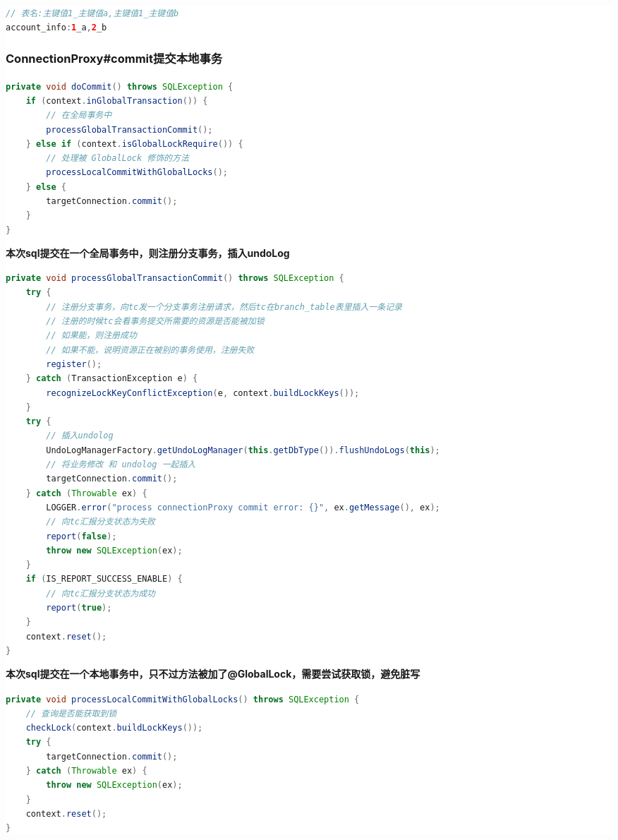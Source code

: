 ```java
// 表名:主键值1_主键值a,主键值1_主键值b
account_info:1_a,2_b
```
### ConnectionProxy#commit提交本地事务

```java
private void doCommit() throws SQLException {
    if (context.inGlobalTransaction()) {
        // 在全局事务中
        processGlobalTransactionCommit();
    } else if (context.isGlobalLockRequire()) {
        // 处理被 GlobalLock 修饰的方法
        processLocalCommitWithGlobalLocks();
    } else {
        targetConnection.commit();
    }
}
```
**本次sql提交在一个全局事务中，则注册分支事务，插入undoLog**
```java
private void processGlobalTransactionCommit() throws SQLException {
    try {
        // 注册分支事务，向tc发一个分支事务注册请求，然后tc在branch_table表里插入一条记录
        // 注册的时候tc会看事务提交所需要的资源是否能被加锁
        // 如果能，则注册成功
        // 如果不能，说明资源正在被别的事务使用，注册失败
        register();
    } catch (TransactionException e) {
        recognizeLockKeyConflictException(e, context.buildLockKeys());
    }
    try {
        // 插入undolog
        UndoLogManagerFactory.getUndoLogManager(this.getDbType()).flushUndoLogs(this);
        // 将业务修改 和 undolog 一起插入
        targetConnection.commit();
    } catch (Throwable ex) {
        LOGGER.error("process connectionProxy commit error: {}", ex.getMessage(), ex);
        // 向tc汇报分支状态为失败
        report(false);
        throw new SQLException(ex);
    }
    if (IS_REPORT_SUCCESS_ENABLE) {
        // 向tc汇报分支状态为成功
        report(true);
    }
    context.reset();
}
```
**本次sql提交在一个本地事务中，只不过方法被加了@GlobalLock，需要尝试获取锁，避免脏写**
```java
private void processLocalCommitWithGlobalLocks() throws SQLException {
    // 查询是否能获取到锁
    checkLock(context.buildLockKeys());
    try {
        targetConnection.commit();
    } catch (Throwable ex) {
        throw new SQLException(ex);
    }
    context.reset();
}
```

